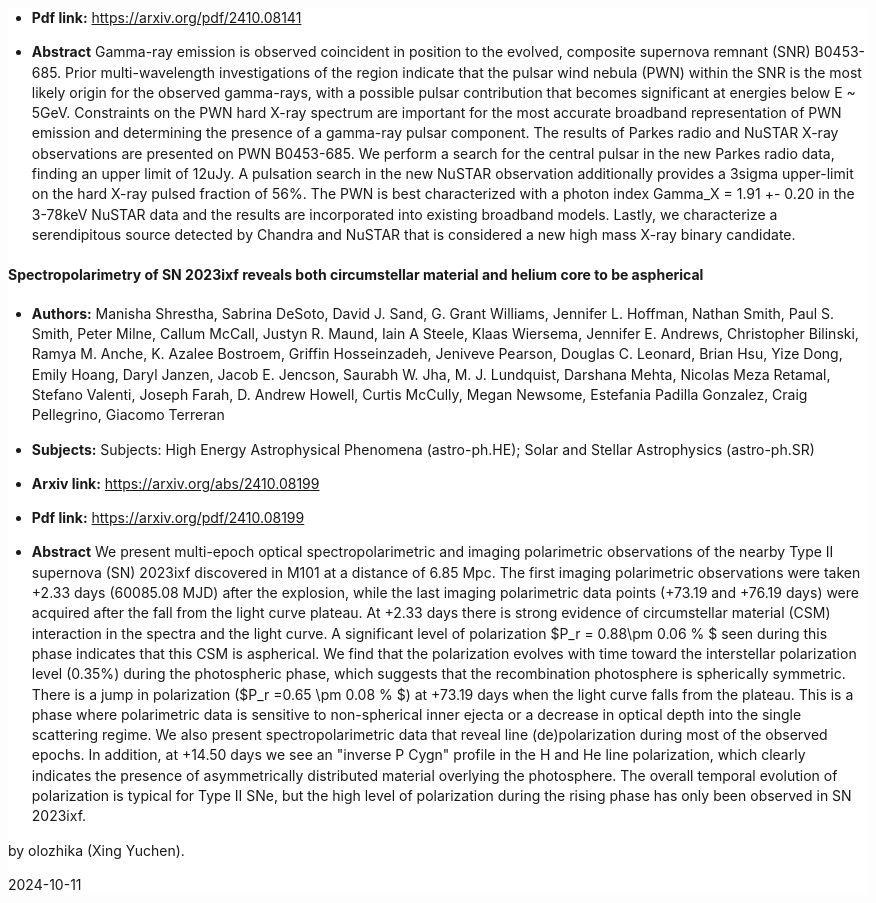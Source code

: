 - **Pdf link:** https://arxiv.org/pdf/2410.08141

 - **Abstract**
 Gamma-ray emission is observed coincident in position to the evolved, composite supernova remnant (SNR) B0453-685. Prior multi-wavelength investigations of the region indicate that the pulsar wind nebula (PWN) within the SNR is the most likely origin for the observed gamma-rays, with a possible pulsar contribution that becomes significant at energies below E ~ 5GeV. Constraints on the PWN hard X-ray spectrum are important for the most accurate broadband representation of PWN emission and determining the presence of a gamma-ray pulsar component. The results of Parkes radio and NuSTAR X-ray observations are presented on PWN B0453-685. We perform a search for the central pulsar in the new Parkes radio data, finding an upper limit of 12uJy. A pulsation search in the new NuSTAR observation additionally provides a 3sigma upper-limit on the hard X-ray pulsed fraction of 56%. The PWN is best characterized with a photon index Gamma_X = 1.91 +\- 0.20 in the 3-78keV NuSTAR data and the results are incorporated into existing broadband models. Lastly, we characterize a serendipitous source detected by Chandra and NuSTAR that is considered a new high mass X-ray binary candidate.
#### Spectropolarimetry of SN 2023ixf reveals both circumstellar material and helium core to be aspherical
 - **Authors:** Manisha Shrestha, Sabrina DeSoto, David J. Sand, G. Grant Williams, Jennifer L. Hoffman, Nathan Smith, Paul S. Smith, Peter Milne, Callum McCall, Justyn R. Maund, Iain A Steele, Klaas Wiersema, Jennifer E. Andrews, Christopher Bilinski, Ramya M. Anche, K. Azalee Bostroem, Griffin Hosseinzadeh, Jeniveve Pearson, Douglas C. Leonard, Brian Hsu, Yize Dong, Emily Hoang, Daryl Janzen, Jacob E. Jencson, Saurabh W. Jha, M. J. Lundquist, Darshana Mehta, Nicolas Meza Retamal, Stefano Valenti, Joseph Farah, D. Andrew Howell, Curtis McCully, Megan Newsome, Estefania Padilla Gonzalez, Craig Pellegrino, Giacomo Terreran
 - **Subjects:** Subjects:
High Energy Astrophysical Phenomena (astro-ph.HE); Solar and Stellar Astrophysics (astro-ph.SR)
 - **Arxiv link:** https://arxiv.org/abs/2410.08199

 - **Pdf link:** https://arxiv.org/pdf/2410.08199

 - **Abstract**
 We present multi-epoch optical spectropolarimetric and imaging polarimetric observations of the nearby Type II supernova (SN) 2023ixf discovered in M101 at a distance of 6.85 Mpc. The first imaging polarimetric observations were taken +2.33 days (60085.08 MJD) after the explosion, while the last imaging polarimetric data points (+73.19 and +76.19 days) were acquired after the fall from the light curve plateau. At +2.33 days there is strong evidence of circumstellar material (CSM) interaction in the spectra and the light curve. A significant level of polarization $P_r = 0.88\pm 0.06 \% $ seen during this phase indicates that this CSM is aspherical. We find that the polarization evolves with time toward the interstellar polarization level ($0.35\%$) during the photospheric phase, which suggests that the recombination photosphere is spherically symmetric. There is a jump in polarization ($P_r =0.65 \pm 0.08 \% $) at +73.19 days when the light curve falls from the plateau. This is a phase where polarimetric data is sensitive to non-spherical inner ejecta or a decrease in optical depth into the single scattering regime. We also present spectropolarimetric data that reveal line (de)polarization during most of the observed epochs. In addition, at +14.50 days we see an "inverse P Cygn" profile in the H and He line polarization, which clearly indicates the presence of asymmetrically distributed material overlying the photosphere. The overall temporal evolution of polarization is typical for Type II SNe, but the high level of polarization during the rising phase has only been observed in SN 2023ixf.


by olozhika (Xing Yuchen). 


2024-10-11
